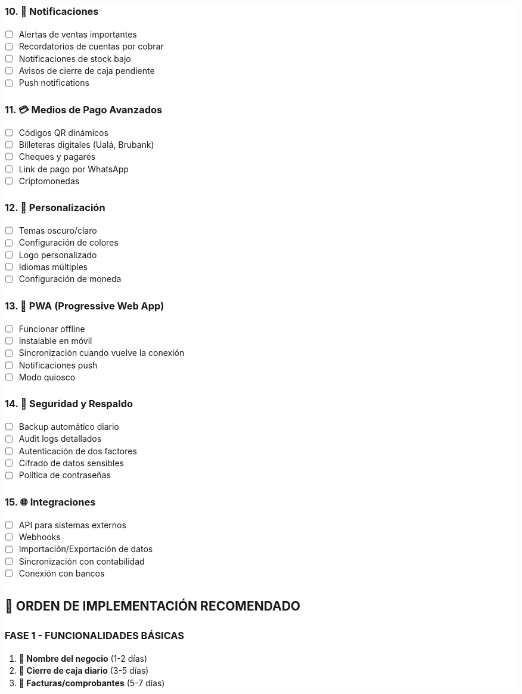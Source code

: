 ### 10. 🔔 Notificaciones
- [ ] Alertas de ventas importantes
- [ ] Recordatorios de cuentas por cobrar
- [ ] Notificaciones de stock bajo
- [ ] Avisos de cierre de caja pendiente
- [ ] Push notifications

### 11. 💳 Medios de Pago Avanzados
- [ ] Códigos QR dinámicos
- [ ] Billeteras digitales (Ualá, Brubank)
- [ ] Cheques y pagarés
- [ ] Link de pago por WhatsApp
- [ ] Criptomonedas

### 12. 🎨 Personalización
- [ ] Temas oscuro/claro
- [ ] Configuración de colores
- [ ] Logo personalizado
- [ ] Idiomas múltiples
- [ ] Configuración de moneda

### 13. 📱 PWA (Progressive Web App)
- [ ] Funcionar offline
- [ ] Instalable en móvil
- [ ] Sincronización cuando vuelve la conexión
- [ ] Notificaciones push
- [ ] Modo quiosco

### 14. 🔐 Seguridad y Respaldo
- [ ] Backup automático diario
- [ ] Audit logs detallados
- [ ] Autenticación de dos factores
- [ ] Cifrado de datos sensibles
- [ ] Política de contraseñas

### 15. 🌐 Integraciones
- [ ] API para sistemas externos
- [ ] Webhooks
- [ ] Importación/Exportación de datos
- [ ] Sincronización con contabilidad
- [ ] Conexión con bancos

## 🚀 ORDEN DE IMPLEMENTACIÓN RECOMENDADO

### FASE 1 - FUNCIONALIDADES BÁSICAS
1. **🏪 Nombre del negocio** (1-2 días)
2. **📄 Cierre de caja diario** (3-5 días)
3. **📧 Facturas/comprobantes** (5-7 días)
